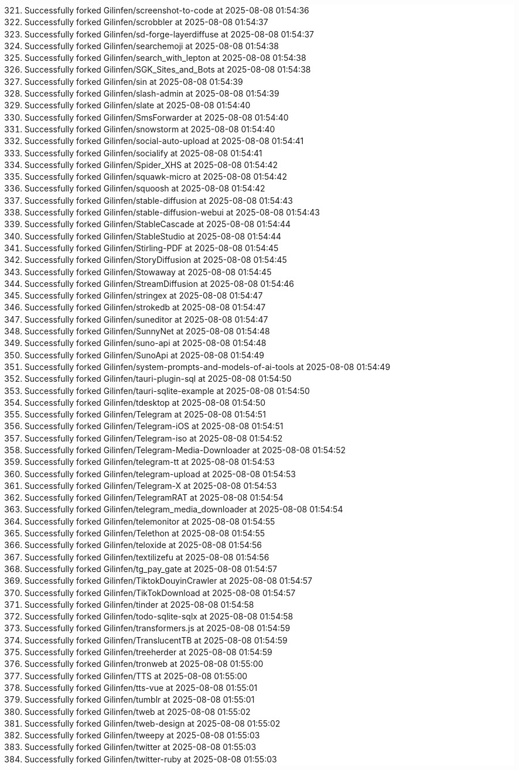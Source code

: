 321. Successfully forked Gilinfen/screenshot-to-code at 2025-08-08 01:54:36
322. Successfully forked Gilinfen/scrobbler at 2025-08-08 01:54:37
323. Successfully forked Gilinfen/sd-forge-layerdiffuse at 2025-08-08 01:54:37
324. Successfully forked Gilinfen/searchemoji at 2025-08-08 01:54:38
325. Successfully forked Gilinfen/search_with_lepton at 2025-08-08 01:54:38
326. Successfully forked Gilinfen/SGK_Sites_and_Bots at 2025-08-08 01:54:38
327. Successfully forked Gilinfen/sin at 2025-08-08 01:54:39
328. Successfully forked Gilinfen/slash-admin at 2025-08-08 01:54:39
329. Successfully forked Gilinfen/slate at 2025-08-08 01:54:40
330. Successfully forked Gilinfen/SmsForwarder at 2025-08-08 01:54:40
331. Successfully forked Gilinfen/snowstorm at 2025-08-08 01:54:40
332. Successfully forked Gilinfen/social-auto-upload at 2025-08-08 01:54:41
333. Successfully forked Gilinfen/socialify at 2025-08-08 01:54:41
334. Successfully forked Gilinfen/Spider_XHS at 2025-08-08 01:54:42
335. Successfully forked Gilinfen/squawk-micro at 2025-08-08 01:54:42
336. Successfully forked Gilinfen/squoosh at 2025-08-08 01:54:42
337. Successfully forked Gilinfen/stable-diffusion at 2025-08-08 01:54:43
338. Successfully forked Gilinfen/stable-diffusion-webui at 2025-08-08 01:54:43
339. Successfully forked Gilinfen/StableCascade at 2025-08-08 01:54:44
340. Successfully forked Gilinfen/StableStudio at 2025-08-08 01:54:44
341. Successfully forked Gilinfen/Stirling-PDF at 2025-08-08 01:54:45
342. Successfully forked Gilinfen/StoryDiffusion at 2025-08-08 01:54:45
343. Successfully forked Gilinfen/Stowaway at 2025-08-08 01:54:45
344. Successfully forked Gilinfen/StreamDiffusion at 2025-08-08 01:54:46
345. Successfully forked Gilinfen/stringex at 2025-08-08 01:54:47
346. Successfully forked Gilinfen/strokedb at 2025-08-08 01:54:47
347. Successfully forked Gilinfen/suneditor at 2025-08-08 01:54:47
348. Successfully forked Gilinfen/SunnyNet at 2025-08-08 01:54:48
349. Successfully forked Gilinfen/suno-api at 2025-08-08 01:54:48
350. Successfully forked Gilinfen/SunoApi at 2025-08-08 01:54:49
351. Successfully forked Gilinfen/system-prompts-and-models-of-ai-tools at 2025-08-08 01:54:49
352. Successfully forked Gilinfen/tauri-plugin-sql at 2025-08-08 01:54:50
353. Successfully forked Gilinfen/tauri-sqlite-example at 2025-08-08 01:54:50
354. Successfully forked Gilinfen/tdesktop at 2025-08-08 01:54:50
355. Successfully forked Gilinfen/Telegram at 2025-08-08 01:54:51
356. Successfully forked Gilinfen/Telegram-iOS at 2025-08-08 01:54:51
357. Successfully forked Gilinfen/Telegram-iso at 2025-08-08 01:54:52
358. Successfully forked Gilinfen/Telegram-Media-Downloader at 2025-08-08 01:54:52
359. Successfully forked Gilinfen/telegram-tt at 2025-08-08 01:54:53
360. Successfully forked Gilinfen/telegram-upload at 2025-08-08 01:54:53
361. Successfully forked Gilinfen/Telegram-X at 2025-08-08 01:54:53
362. Successfully forked Gilinfen/TelegramRAT at 2025-08-08 01:54:54
363. Successfully forked Gilinfen/telegram_media_downloader at 2025-08-08 01:54:54
364. Successfully forked Gilinfen/telemonitor at 2025-08-08 01:54:55
365. Successfully forked Gilinfen/Telethon at 2025-08-08 01:54:55
366. Successfully forked Gilinfen/teloxide at 2025-08-08 01:54:56
367. Successfully forked Gilinfen/textilizefu at 2025-08-08 01:54:56
368. Successfully forked Gilinfen/tg_pay_gate at 2025-08-08 01:54:57
369. Successfully forked Gilinfen/TiktokDouyinCrawler at 2025-08-08 01:54:57
370. Successfully forked Gilinfen/TikTokDownload at 2025-08-08 01:54:57
371. Successfully forked Gilinfen/tinder at 2025-08-08 01:54:58
372. Successfully forked Gilinfen/todo-sqlite-sqlx at 2025-08-08 01:54:58
373. Successfully forked Gilinfen/transformers.js at 2025-08-08 01:54:59
374. Successfully forked Gilinfen/TranslucentTB at 2025-08-08 01:54:59
375. Successfully forked Gilinfen/treeherder at 2025-08-08 01:54:59
376. Successfully forked Gilinfen/tronweb at 2025-08-08 01:55:00
377. Successfully forked Gilinfen/TTS at 2025-08-08 01:55:00
378. Successfully forked Gilinfen/tts-vue at 2025-08-08 01:55:01
379. Successfully forked Gilinfen/tumblr at 2025-08-08 01:55:01
380. Successfully forked Gilinfen/tweb at 2025-08-08 01:55:02
381. Successfully forked Gilinfen/tweb-design at 2025-08-08 01:55:02
382. Successfully forked Gilinfen/tweepy at 2025-08-08 01:55:03
383. Successfully forked Gilinfen/twitter at 2025-08-08 01:55:03
384. Successfully forked Gilinfen/twitter-ruby at 2025-08-08 01:55:03
